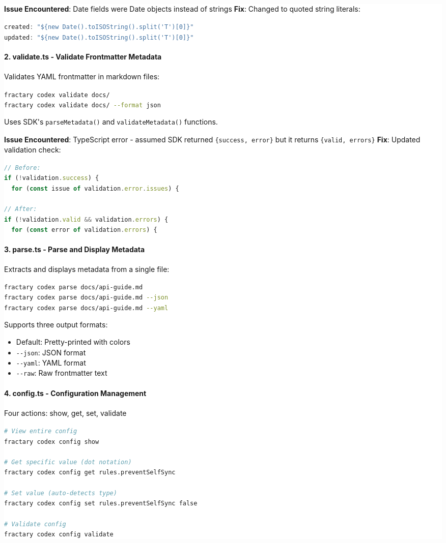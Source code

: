 **Issue Encountered**: Date fields were Date objects instead of strings
**Fix**: Changed to quoted string literals:
```typescript
created: "${new Date().toISOString().split('T')[0]}"
updated: "${new Date().toISOString().split('T')[0]}"
```

#### 2. validate.ts - Validate Frontmatter Metadata

Validates YAML frontmatter in markdown files:
```bash
fractary codex validate docs/
fractary codex validate docs/ --format json
```

Uses SDK's `parseMetadata()` and `validateMetadata()` functions.

**Issue Encountered**: TypeScript error - assumed SDK returned `{success, error}` but it returns `{valid, errors}`
**Fix**: Updated validation check:
```typescript
// Before:
if (!validation.success) {
  for (const issue of validation.error.issues) {

// After:
if (!validation.valid && validation.errors) {
  for (const error of validation.errors) {
```

#### 3. parse.ts - Parse and Display Metadata

Extracts and displays metadata from a single file:
```bash
fractary codex parse docs/api-guide.md
fractary codex parse docs/api-guide.md --json
fractary codex parse docs/api-guide.md --yaml
```

Supports three output formats:
- Default: Pretty-printed with colors
- `--json`: JSON format
- `--yaml`: YAML format
- `--raw`: Raw frontmatter text

#### 4. config.ts - Configuration Management

Four actions: show, get, set, validate

```bash
# View entire config
fractary codex config show

# Get specific value (dot notation)
fractary codex config get rules.preventSelfSync

# Set value (auto-detects type)
fractary codex config set rules.preventSelfSync false

# Validate config
fractary codex config validate
```

